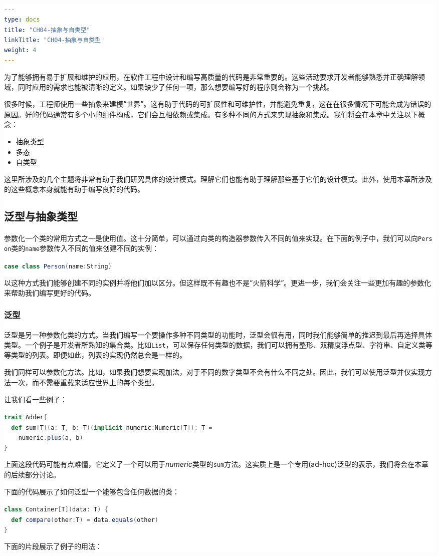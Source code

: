 ```yaml
---
type: docs
title: "CH04-抽象与自类型"
linkTitle: "CH04-抽象与自类型"
weight: 4
---
```


为了能够拥有易于扩展和维护的应用，在软件工程中设计和编写高质量的代码是非常重要的。这些活动要求开发者能够熟悉并正确理解领域，同时应用的需求也能被清晰的定义。如果缺少了任何一项，那么想要编写好的程序则会称为一个挑战。

很多时候，工程师使用一些抽象来建模“世界”。这有助于代码的可扩展性和可维护性，并能避免重复，这在在很多情况下可能会成为错误的原因。好的代码通常有多个小的组件构成，它们会互相依赖或集成。有多种不同的方式来实现抽象和集成。我们将会在本章中关注以下概念：

- 抽象类型
- 多态
- 自类型

这里所涉及的几个主题将非常有助于我们研究具体的设计模式。理解它们也能有助于理解那些基于它们的设计模式。此外，使用本章所涉及的这些概念本身就能有助于编写良好的代码。

## 泛型与抽象类型

参数化一个类的常用方式之一是使用值。这十分简单，可以通过向类的构造器参数传入不同的值来实现。在下面的例子中，我们可以向`Person`类的`name`参数传入不同的值来创建不同的实例：

```scala
case class Person(name:String)
```

以这种方式我们能够创建不同的实例并将他们加以区分。但这样既不有趣也不是“火箭科学”。更进一步，我们会关注一些更加有趣的参数化来帮助我们编写更好的代码。

### 泛型

泛型是另一种参数化类的方式。当我们编写一个要操作多种不同类型的功能时，泛型会很有用，同时我们能够简单的推迟到最后再选择具体类型。一个例子是开发者所熟知的集合类。比如`List`，可以保存任何类型的数据，我们可以拥有整形、双精度浮点型、字符串、自定义类等等类型的列表。即便如此，列表的实现仍然总会是一样的。

我们同样可以参数化方法。比如，如果我们想要实现加法，对于不同的数字类型不会有什么不同之处。因此，我们可以使用泛型并仅实现方法一次，而不需要重载来适应世界上的每个类型。

让我们看一些例子：

```scala
trait Adder{
  def sum[T](a: T, b: T)(implicit numeric:Numeric[T]): T = 
    numeric.plus(a, b)
}
```

上面这段代码可能有点难懂，它定义了一个可以用于*numeric*类型的`sum`方法。这实质上是一个专用(ad-hoc)泛型的表示，我们将会在本章的后续部分讨论。

下面的代码展示了如何泛型一个能够包含任何数据的类：

```scala
class Container[T](data: T) {
  def compare(other:T) = data.equals(other)
}
```

下面的片段展示了例子的用法：
